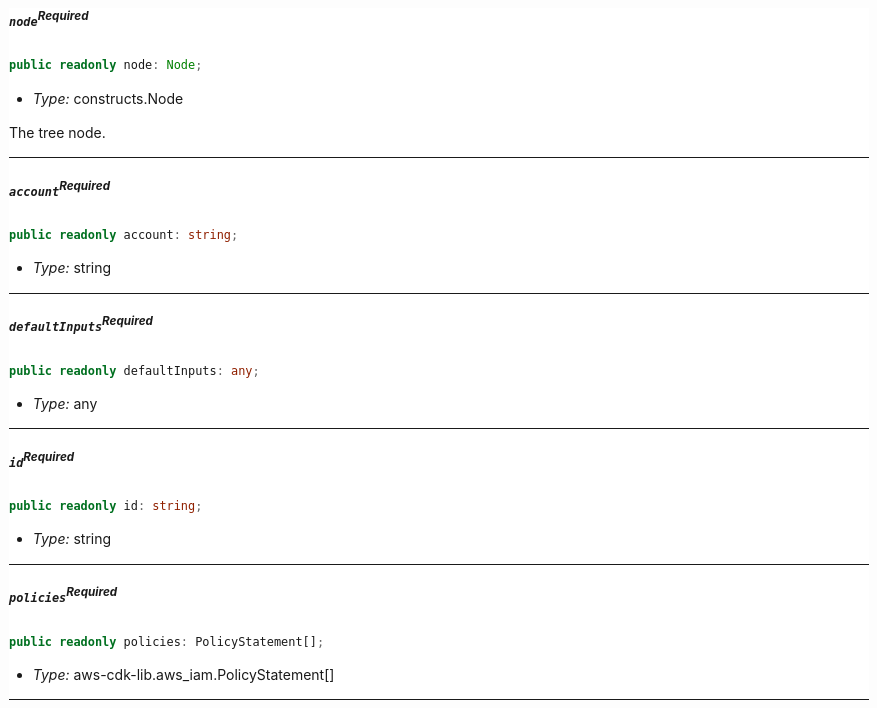 
##### `node`<sup>Required</sup> <a name="node" id="ez-constructs.SimpleServerlessSparkJob.property.node"></a>

```typescript
public readonly node: Node;
```

- *Type:* constructs.Node

The tree node.

---

##### `account`<sup>Required</sup> <a name="account" id="ez-constructs.SimpleServerlessSparkJob.property.account"></a>

```typescript
public readonly account: string;
```

- *Type:* string

---

##### `defaultInputs`<sup>Required</sup> <a name="defaultInputs" id="ez-constructs.SimpleServerlessSparkJob.property.defaultInputs"></a>

```typescript
public readonly defaultInputs: any;
```

- *Type:* any

---

##### `id`<sup>Required</sup> <a name="id" id="ez-constructs.SimpleServerlessSparkJob.property.id"></a>

```typescript
public readonly id: string;
```

- *Type:* string

---

##### `policies`<sup>Required</sup> <a name="policies" id="ez-constructs.SimpleServerlessSparkJob.property.policies"></a>

```typescript
public readonly policies: PolicyStatement[];
```

- *Type:* aws-cdk-lib.aws_iam.PolicyStatement[]

---
